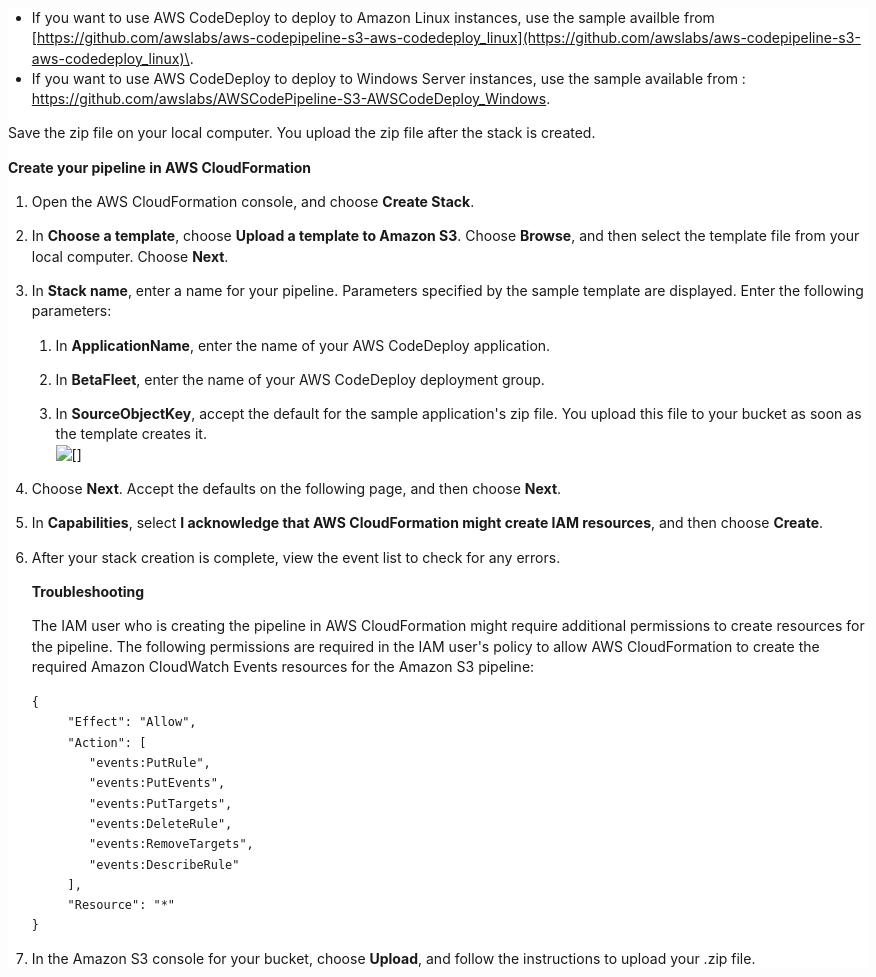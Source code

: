   + If you want to use AWS CodeDeploy to deploy to Amazon Linux instances, use the sample availble from [https://github.com/awslabs/aws-codepipeline-s3-aws-codedeploy_linux](https://github.com/awslabs/aws-codepipeline-s3-aws-codedeploy_linux)\.
  + If you want to use AWS CodeDeploy to deploy to Windows Server instances, use the sample available from : [https://github\.com/awslabs/AWSCodePipeline\-S3\-AWSCodeDeploy\_Windows](https://github.com/awslabs/AWSCodePipeline-S3-AWSCodeDeploy_Windows)\.

  Save the zip file on your local computer\. You upload the zip file after the stack is created\.

**Create your pipeline in AWS CloudFormation**

1. Open the AWS CloudFormation console, and choose **Create Stack**\.

1. In **Choose a template**, choose **Upload a template to Amazon S3**\. Choose **Browse**, and then select the template file from your local computer\. Choose **Next**\.

1. In **Stack name**, enter a name for your pipeline\. Parameters specified by the sample template are displayed\. Enter the following parameters: 

   1. In **ApplicationName**, enter the name of your AWS CodeDeploy application\.

   1. In **BetaFleet**, enter the name of your AWS CodeDeploy deployment group\.

   1. In **SourceObjectKey**, accept the default for the sample application's zip file\. You upload this file to your bucket as soon as the template creates it\.  
![\[\]](http://docs.aws.amazon.com/codepipeline/latest/userguide/images/create-stack-s3-pipeline.png)

1. Choose **Next**\. Accept the defaults on the following page, and then choose **Next**\.

1. In **Capabilities**, select **I acknowledge that AWS CloudFormation might create IAM resources**, and then choose **Create**\.

1. After your stack creation is complete, view the event list to check for any errors\.

   **Troubleshooting**

   The IAM user who is creating the pipeline in AWS CloudFormation might require additional permissions to create resources for the pipeline\. The following permissions are required in the IAM user's policy to allow AWS CloudFormation to create the required Amazon CloudWatch Events resources for the Amazon S3 pipeline:

   ```
   {
        "Effect": "Allow",
        "Action": [
           "events:PutRule",
           "events:PutEvents",
           "events:PutTargets",
           "events:DeleteRule",
           "events:RemoveTargets",
           "events:DescribeRule"
        ],
        "Resource": "*"
   }
   ```

1. In the Amazon S3 console for your bucket, choose **Upload**, and follow the instructions to upload your \.zip file\.
